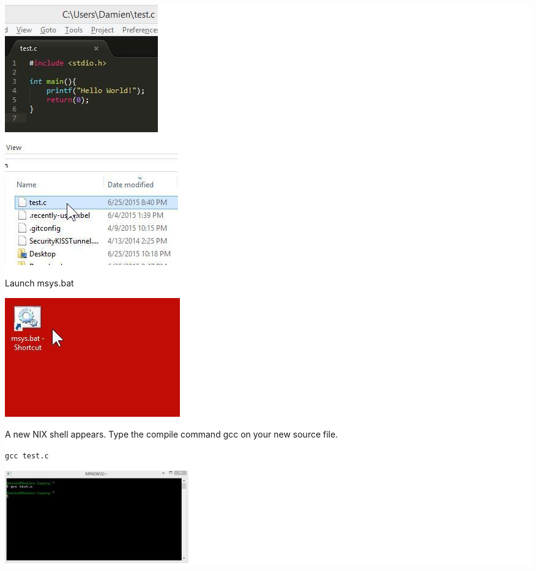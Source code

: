![alt text](/upload/160523003244471.jpg)
 

 
![alt text](/upload/160523003244694.jpg)
 

 
Launch msys.bat
 
![alt text](/upload/160523003244921.jpg)
 

 
A new NIX shell appears. Type the compile command gcc on your new source file.
 
```
gcc test.c
```
 
![alt text](/upload/160523003245127.jpg)
 